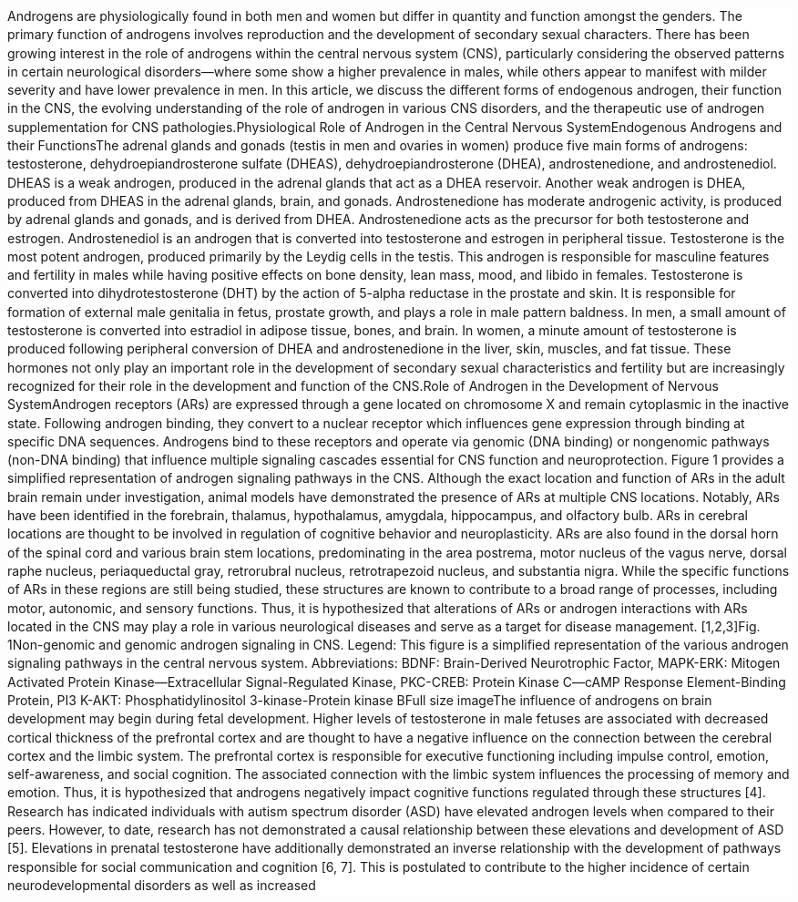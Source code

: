 Androgens are physiologically found in both men and women but differ in quantity and function amongst the genders. The primary function of androgens involves reproduction and the development of secondary sexual characters. There has been growing interest in the role of androgens within the central nervous system (CNS), particularly considering the observed patterns in certain neurological disorders—where some show a higher prevalence in males, while others appear to manifest with milder severity and have lower prevalence in men. In this article, we discuss the different forms of endogenous androgen, their function in the CNS, the evolving understanding of the role of androgen in various CNS disorders, and the therapeutic use of androgen supplementation for CNS pathologies.Physiological Role of Androgen in the Central Nervous SystemEndogenous Androgens and their FunctionsThe adrenal glands and gonads (testis in men and ovaries in women) produce five main forms of androgens: testosterone, dehydroepiandrosterone sulfate (DHEAS), dehydroepiandrosterone (DHEA), androstenedione, and androstenediol. DHEAS is a weak androgen, produced in the adrenal glands that act as a DHEA reservoir. Another weak androgen is DHEA, produced from DHEAS in the adrenal glands, brain, and gonads. Androstenedione has moderate androgenic activity, is produced by adrenal glands and gonads, and is derived from DHEA. Androstenedione acts as the precursor for both testosterone and estrogen. Androstenediol is an androgen that is converted into testosterone and estrogen in peripheral tissue. Testosterone is the most potent androgen, produced primarily by the Leydig cells in the testis. This androgen is responsible for masculine features and fertility in males while having positive effects on bone density, lean mass, mood, and libido in females. Testosterone is converted into dihydrotestosterone (DHT) by the action of 5-alpha reductase in the prostate and skin. It is responsible for formation of external male genitalia in fetus, prostate growth, and plays a role in male pattern baldness. In men, a small amount of testosterone is converted into estradiol in adipose tissue, bones, and brain. In women, a minute amount of testosterone is produced following peripheral conversion of DHEA and androstenedione in the liver, skin, muscles, and fat tissue. These hormones not only play an important role in the development of secondary sexual characteristics and fertility but are increasingly recognized for their role in the development and function of the CNS.Role of Androgen in the Development of Nervous SystemAndrogen receptors (ARs) are expressed through a gene located on chromosome X and remain cytoplasmic in the inactive state. Following androgen binding, they convert to a nuclear receptor which influences gene expression through binding at specific DNA sequences. Androgens bind to these receptors and operate via genomic (DNA binding) or nongenomic pathways (non-DNA binding) that influence multiple signaling cascades essential for CNS function and neuroprotection. Figure 1 provides a simplified representation of androgen signaling pathways in the CNS. Although the exact location and function of ARs in the adult brain remain under investigation, animal models have demonstrated the presence of ARs at multiple CNS locations. Notably, ARs have been identified in the forebrain, thalamus, hypothalamus, amygdala, hippocampus, and olfactory bulb. ARs in cerebral locations are thought to be involved in regulation of cognitive behavior and neuroplasticity. ARs are also found in the dorsal horn of the spinal cord and various brain stem locations, predominating in the area postrema, motor nucleus of the vagus nerve, dorsal raphe nucleus, periaqueductal gray, retrorubral nucleus, retrotrapezoid nucleus, and substantia nigra. While the specific functions of ARs in these regions are still being studied, these structures are known to contribute to a broad range of processes, including motor, autonomic, and sensory functions. Thus, it is hypothesized that alterations of ARs or androgen interactions with ARs located in the CNS may play a role in various neurological diseases and serve as a target for disease management. [1,2,3]Fig. 1Non-genomic and genomic androgen signaling in CNS. Legend: This figure is a simplified representation of the various androgen signaling pathways in the central nervous system. Abbreviations: BDNF: Brain-Derived Neurotrophic Factor, MAPK-ERK: Mitogen Activated Protein Kinase—Extracellular Signal-Regulated Kinase, PKC-CREB: Protein Kinase C—cAMP Response Element-Binding Protein, PI3 K-AKT: Phosphatidylinositol 3-kinase-Protein kinase BFull size imageThe influence of androgens on brain development may begin during fetal development. Higher levels of testosterone in male fetuses are associated with decreased cortical thickness of the prefrontal cortex and are thought to have a negative influence on the connection between the cerebral cortex and the limbic system. The prefrontal cortex is responsible for executive functioning including impulse control, emotion, self-awareness, and social cognition. The associated connection with the limbic system influences the processing of memory and emotion. Thus, it is hypothesized that androgens negatively impact cognitive functions regulated through these structures [4]. Research has indicated individuals with autism spectrum disorder (ASD) have elevated androgen levels when compared to their peers. However, to date, research has not demonstrated a causal relationship between these elevations and development of ASD [5]. Elevations in prenatal testosterone have additionally demonstrated an inverse relationship with the development of pathways responsible for social communication and cognition [6, 7]. This is postulated to contribute to the higher incidence of certain neurodevelopmental disorders as well as increased